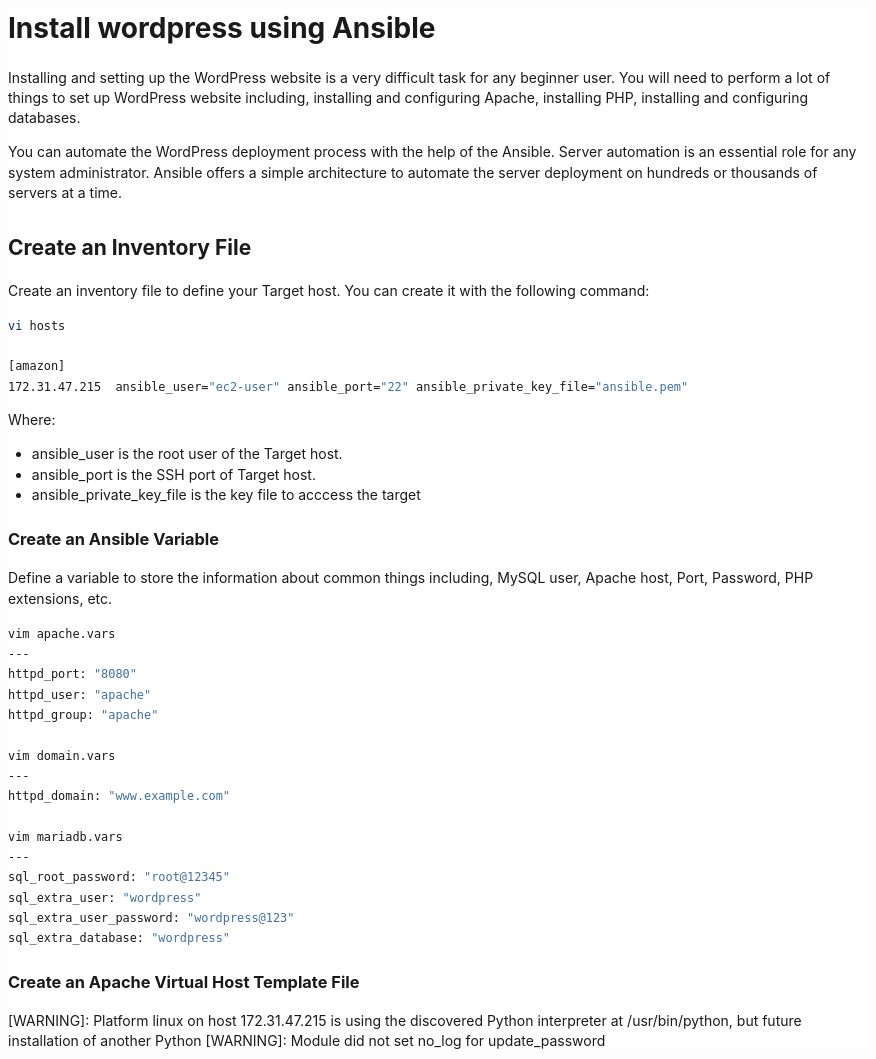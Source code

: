 # Install wordpress using Ansible

Installing and setting up the WordPress website is a very difficult task for any beginner user. You will need to perform a lot of things to set up WordPress website including, installing and configuring Apache, installing PHP, installing and configuring databases.

You can automate the WordPress deployment process with the help of the Ansible. Server automation is an essential role for any system administrator. Ansible offers a simple architecture to automate the server deployment on hundreds or thousands of servers at a time.

## Create an Inventory File

Create an inventory file to define your Target host. You can create it with the following command:

```sh
vi hosts

[amazon]
172.31.47.215  ansible_user="ec2-user" ansible_port="22" ansible_private_key_file="ansible.pem"
```

Where:

- ansible_user is the root user of the Target host.
- ansible_port is the SSH port of Target host.
- ansible_private_key_file is the key file to acccess the target


### Create an Ansible Variable
Define a variable to store the information about common things including, MySQL user, Apache host, Port, Password, PHP extensions, etc. 

```sh
vim apache.vars
---
httpd_port: "8080"  
httpd_user: "apache"
httpd_group: "apache"

vim domain.vars
---
httpd_domain: "www.example.com"
    
vim mariadb.vars
---
sql_root_password: "root@12345"
sql_extra_user: "wordpress"
sql_extra_user_password: "wordpress@123"
sql_extra_database: "wordpress"
```

### Create an Apache Virtual Host Template File


[WARNING]: Platform linux on host 172.31.47.215 is using the discovered Python interpreter at /usr/bin/python, but future installation of another Python
[WARNING]: Module did not set no_log for update_password